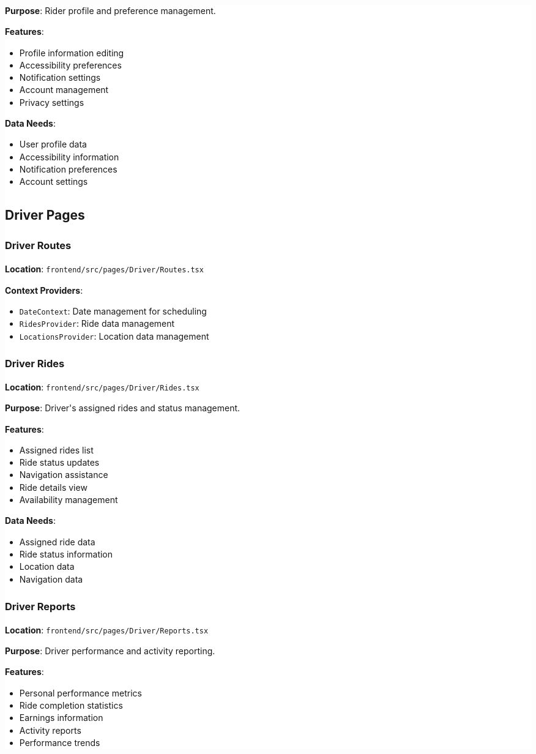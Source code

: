 **Purpose**: Rider profile and preference management.

**Features**:
- Profile information editing
- Accessibility preferences
- Notification settings
- Account management
- Privacy settings

**Data Needs**:
- User profile data
- Accessibility information
- Notification preferences
- Account settings

## Driver Pages

### Driver Routes

**Location**: `frontend/src/pages/Driver/Routes.tsx`

**Context Providers**:
- `DateContext`: Date management for scheduling
- `RidesProvider`: Ride data management
- `LocationsProvider`: Location data management

### Driver Rides

**Location**: `frontend/src/pages/Driver/Rides.tsx`

**Purpose**: Driver's assigned rides and status management.

**Features**:
- Assigned rides list
- Ride status updates
- Navigation assistance
- Ride details view
- Availability management

**Data Needs**:
- Assigned ride data
- Ride status information
- Location data
- Navigation data

### Driver Reports

**Location**: `frontend/src/pages/Driver/Reports.tsx`

**Purpose**: Driver performance and activity reporting.

**Features**:
- Personal performance metrics
- Ride completion statistics
- Earnings information
- Activity reports
- Performance trends
